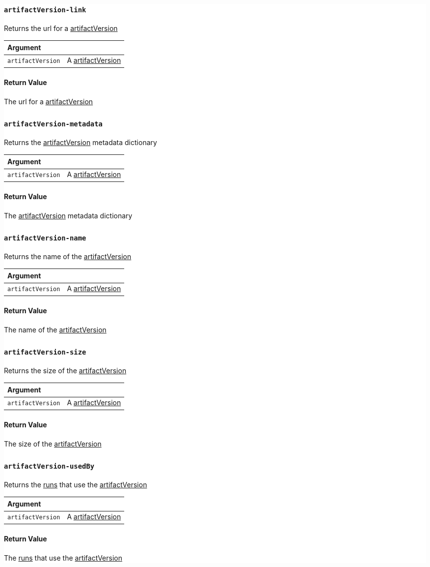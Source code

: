 <h3 id="artifactVersion-link"><code>artifactVersion-link</code></h3>

Returns the url for a [artifactVersion](https://docs.wandb.ai/ref/weave/types/artifact-version)

| Argument |  | 
| :--- | :--- |
| `artifactVersion` | A [artifactVersion](https://docs.wandb.ai/ref/weave/types/artifact-version) |

#### Return Value
The url for a [artifactVersion](https://docs.wandb.ai/ref/weave/types/artifact-version)

<h3 id="artifactVersion-metadata"><code>artifactVersion-metadata</code></h3>

Returns the [artifactVersion](https://docs.wandb.ai/ref/weave/types/artifact-version) metadata dictionary

| Argument |  | 
| :--- | :--- |
| `artifactVersion` | A [artifactVersion](https://docs.wandb.ai/ref/weave/types/artifact-version) |

#### Return Value
The [artifactVersion](https://docs.wandb.ai/ref/weave/types/artifact-version) metadata dictionary

<h3 id="artifactVersion-name"><code>artifactVersion-name</code></h3>

Returns the name of the [artifactVersion](https://docs.wandb.ai/ref/weave/types/artifact-version)

| Argument |  | 
| :--- | :--- |
| `artifactVersion` | A [artifactVersion](https://docs.wandb.ai/ref/weave/types/artifact-version) |

#### Return Value
The name of the [artifactVersion](https://docs.wandb.ai/ref/weave/types/artifact-version)

<h3 id="artifactVersion-size"><code>artifactVersion-size</code></h3>

Returns the size of the [artifactVersion](https://docs.wandb.ai/ref/weave/types/artifact-version)

| Argument |  | 
| :--- | :--- |
| `artifactVersion` | A [artifactVersion](https://docs.wandb.ai/ref/weave/types/artifact-version) |

#### Return Value
The size of the [artifactVersion](https://docs.wandb.ai/ref/weave/types/artifact-version)

<h3 id="artifactVersion-usedBy"><code>artifactVersion-usedBy</code></h3>

Returns the [runs](https://docs.wandb.ai/ref/weave/types/run) that use the [artifactVersion](https://docs.wandb.ai/ref/weave/types/artifact-version)

| Argument |  | 
| :--- | :--- |
| `artifactVersion` | A [artifactVersion](https://docs.wandb.ai/ref/weave/types/artifact-version) |

#### Return Value
The [runs](https://docs.wandb.ai/ref/weave/types/run) that use the [artifactVersion](https://docs.wandb.ai/ref/weave/types/artifact-version)
